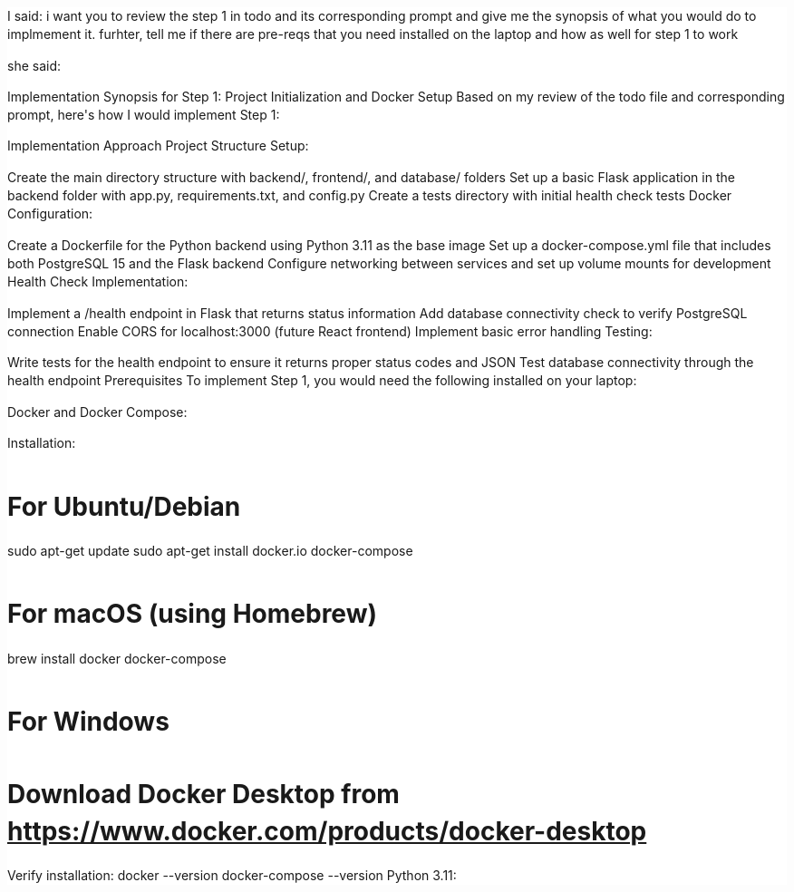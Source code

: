 

I said:
i want you to review the step 1 in todo and its corresponding prompt and give me the synopsis of what you would do to implmement it. furhter, tell me if there are pre-reqs that you need installed on the laptop and how as well for step 1 to work



she said:

Implementation Synopsis for Step 1: Project Initialization and Docker Setup
Based on my review of the todo file and corresponding prompt, here's how I would implement Step 1:

Implementation Approach
Project Structure Setup:

Create the main directory structure with backend/, frontend/, and database/ folders
Set up a basic Flask application in the backend folder with app.py, requirements.txt, and config.py
Create a tests directory with initial health check tests
Docker Configuration:

Create a Dockerfile for the Python backend using Python 3.11 as the base image
Set up a docker-compose.yml file that includes both PostgreSQL 15 and the Flask backend
Configure networking between services and set up volume mounts for development
Health Check Implementation:

Implement a /health endpoint in Flask that returns status information
Add database connectivity check to verify PostgreSQL connection
Enable CORS for localhost:3000 (future React frontend)
Implement basic error handling
Testing:

Write tests for the health endpoint to ensure it returns proper status codes and JSON
Test database connectivity through the health endpoint
Prerequisites
To implement Step 1, you would need the following installed on your laptop:

Docker and Docker Compose:

Installation:
# For Ubuntu/Debian
sudo apt-get update
sudo apt-get install docker.io docker-compose

# For macOS (using Homebrew)
brew install docker docker-compose

# For Windows
# Download Docker Desktop from https://www.docker.com/products/docker-desktop
Verify installation:
docker --version
docker-compose --version
Python 3.11:

